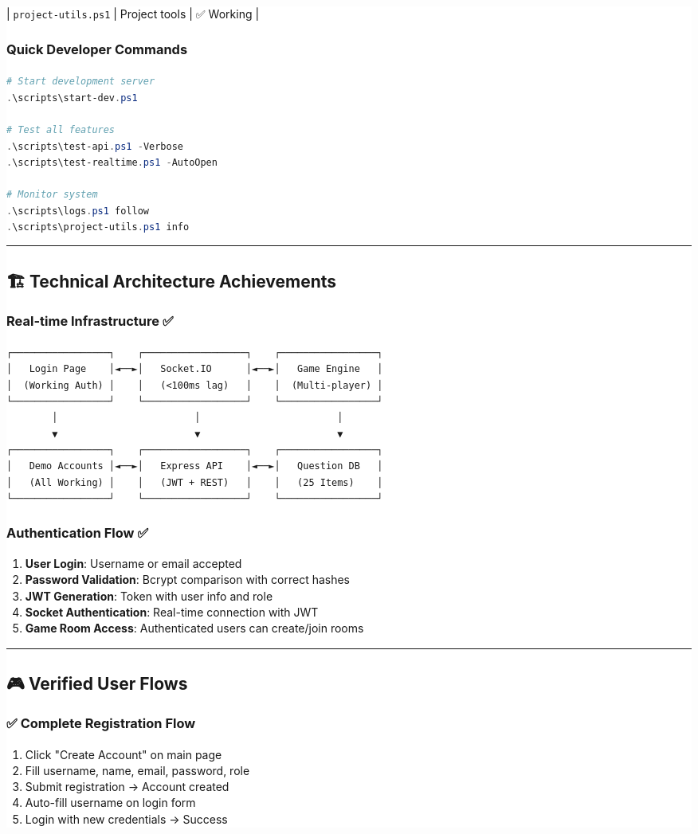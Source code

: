 | `project-utils.ps1` | Project tools | ✅ Working |

### Quick Developer Commands
```powershell
# Start development server
.\scripts\start-dev.ps1

# Test all features  
.\scripts\test-api.ps1 -Verbose
.\scripts\test-realtime.ps1 -AutoOpen

# Monitor system
.\scripts\logs.ps1 follow
.\scripts\project-utils.ps1 info
```

---

## 🏗️ Technical Architecture Achievements

### Real-time Infrastructure ✅
```
┌─────────────────┐    ┌──────────────────┐    ┌─────────────────┐
│   Login Page    │◄──►│   Socket.IO      │◄──►│   Game Engine   │
│  (Working Auth) │    │   (<100ms lag)   │    │  (Multi-player) │
└─────────────────┘    └──────────────────┘    └─────────────────┘
        │                        │                        │
        ▼                        ▼                        ▼
┌─────────────────┐    ┌──────────────────┐    ┌─────────────────┐
│   Demo Accounts │◄──►│   Express API    │◄──►│   Question DB   │
│   (All Working) │    │   (JWT + REST)   │    │   (25 Items)    │
└─────────────────┘    └──────────────────┘    └─────────────────┘
```

### Authentication Flow ✅
1. **User Login**: Username or email accepted
2. **Password Validation**: Bcrypt comparison with correct hashes
3. **JWT Generation**: Token with user info and role
4. **Socket Authentication**: Real-time connection with JWT
5. **Game Room Access**: Authenticated users can create/join rooms

---

## 🎮 Verified User Flows

### ✅ Complete Registration Flow
1. Click "Create Account" on main page
2. Fill username, name, email, password, role
3. Submit registration → Account created
4. Auto-fill username on login form
5. Login with new credentials → Success
